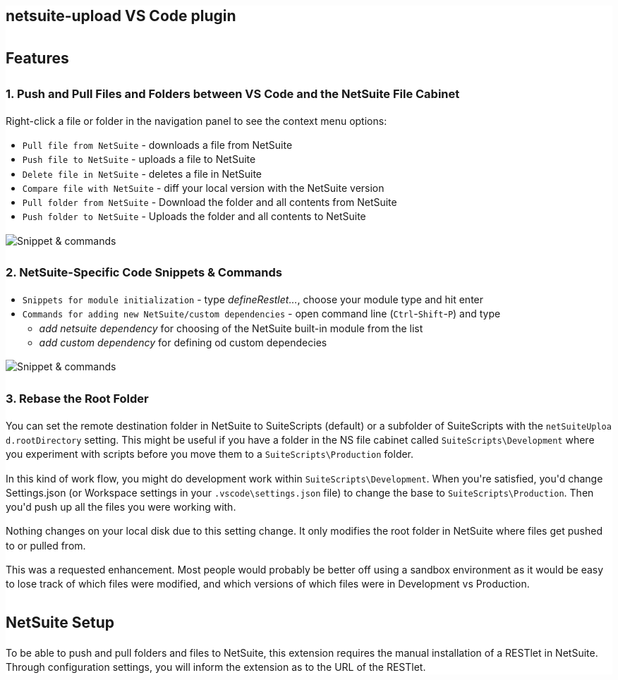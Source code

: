 ## netsuite-upload VS Code plugin

## Features

### 1. Push and Pull Files and Folders between VS Code and the NetSuite File Cabinet

Right-click a file or folder in the navigation panel to see the context menu options:

- `Pull file from NetSuite` - downloads a file from NetSuite
- `Push file to NetSuite` - uploads a file to NetSuite
- `Delete file in NetSuite` - deletes a file in NetSuite
- `Compare file with NetSuite` - diff your local version with the NetSuite version
- `Pull folder from NetSuite` - Download the folder and all contents from NetSuite
- `Push folder to NetSuite` - Uploads the folder and all contents to NetSuite

![Snippet & commands](img/netsuite_upload.gif)

### 2. NetSuite-Specific Code Snippets & Commands

- `Snippets for module initialization` - type _defineRestlet..._, choose your module type and hit enter
- `Commands for adding new NetSuite/custom dependencies` - open command line (`Ctrl`-`Shift`-`P`) and type
  - _add netsuite dependency_ for choosing of the NetSuite built-in module from the list
  - _add custom dependency_ for defining od custom dependecies

![Snippet & commands](img/snippet_addModule.gif)

### 3. Rebase the Root Folder

You can set the remote destination folder in NetSuite to SuiteScripts (default) or a subfolder of SuiteScripts with the `netSuiteUpload.rootDirectory` setting. This might be useful if you have a folder in the NS file cabinet called `SuiteScripts\Development` where you experiment with scripts before you move them to a `SuiteScripts\Production` folder.

In this kind of work flow, you might do development work within `SuiteScripts\Development`. When you're satisfied, you'd change Settings.json (or Workspace settings in your `.vscode\settings.json` file) to change the base to `SuiteScripts\Production`. Then you'd push up all the files you were working with.

Nothing changes on your local disk due to this setting change. It only modifies the root folder in NetSuite where files get pushed to or pulled from.

This was a requested enhancement. Most people would probably be better off using a sandbox environment as it would be easy to lose track of which files were modified, and which versions of which files were in Development vs Production.

## NetSuite Setup

To be able to push and pull folders and files to NetSuite, this extension requires the manual installation of a RESTlet in NetSuite. Through configuration settings, you will inform the extension as to the URL of the RESTlet.
